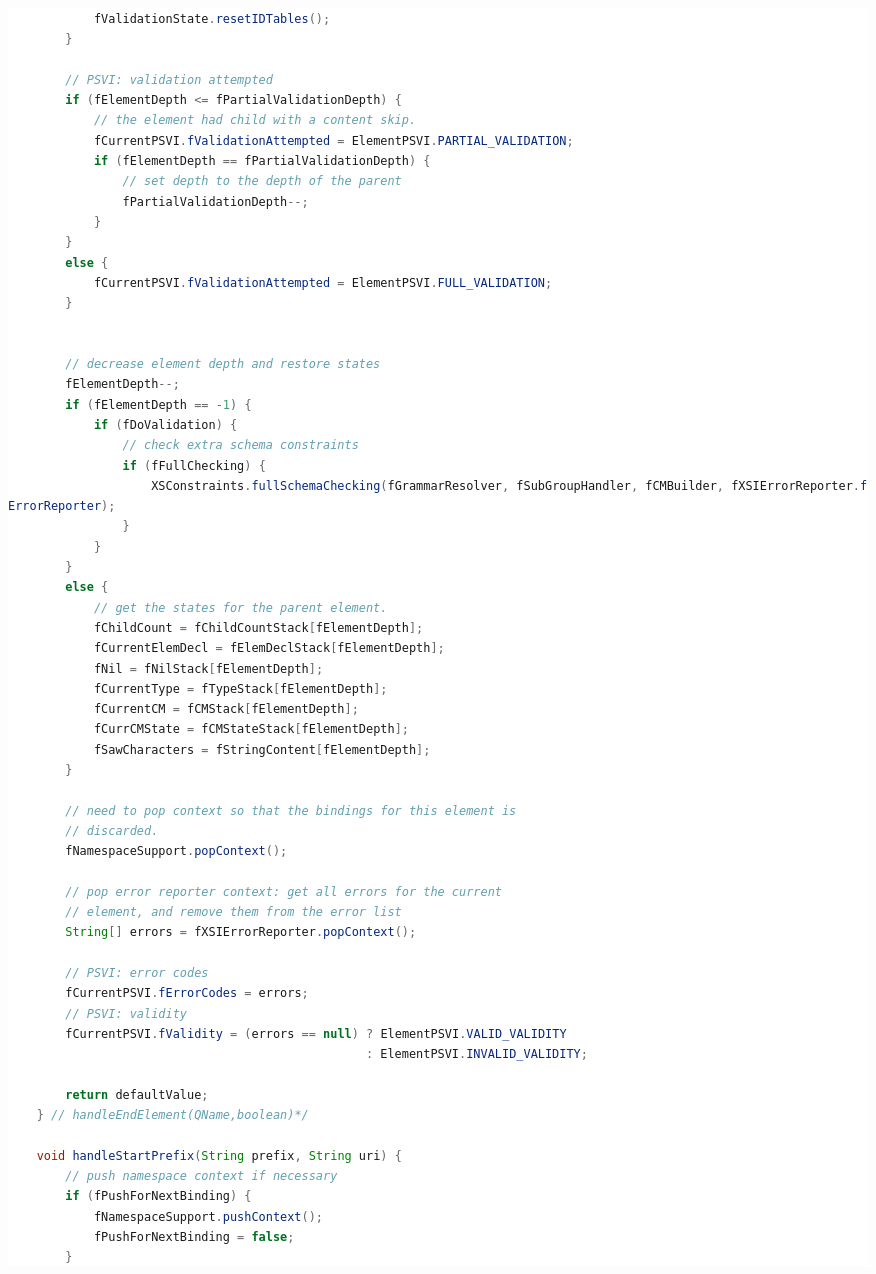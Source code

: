 ```java
            fValidationState.resetIDTables();
        }

        // PSVI: validation attempted
        if (fElementDepth <= fPartialValidationDepth) {
            // the element had child with a content skip.
            fCurrentPSVI.fValidationAttempted = ElementPSVI.PARTIAL_VALIDATION;
            if (fElementDepth == fPartialValidationDepth) {
                // set depth to the depth of the parent
                fPartialValidationDepth--;
            }
        }
        else {
            fCurrentPSVI.fValidationAttempted = ElementPSVI.FULL_VALIDATION;
        }


        // decrease element depth and restore states
        fElementDepth--;
        if (fElementDepth == -1) {
            if (fDoValidation) {
                // check extra schema constraints
                if (fFullChecking) {
                    XSConstraints.fullSchemaChecking(fGrammarResolver, fSubGroupHandler, fCMBuilder, fXSIErrorReporter.fErrorReporter);
                }
            }
        }
        else {
            // get the states for the parent element.
            fChildCount = fChildCountStack[fElementDepth];
            fCurrentElemDecl = fElemDeclStack[fElementDepth];
            fNil = fNilStack[fElementDepth];
            fCurrentType = fTypeStack[fElementDepth];
            fCurrentCM = fCMStack[fElementDepth];
            fCurrCMState = fCMStateStack[fElementDepth];
            fSawCharacters = fStringContent[fElementDepth];
        }

        // need to pop context so that the bindings for this element is
        // discarded.
        fNamespaceSupport.popContext();

        // pop error reporter context: get all errors for the current
        // element, and remove them from the error list
        String[] errors = fXSIErrorReporter.popContext();

        // PSVI: error codes
        fCurrentPSVI.fErrorCodes = errors;
        // PSVI: validity
        fCurrentPSVI.fValidity = (errors == null) ? ElementPSVI.VALID_VALIDITY
                                                  : ElementPSVI.INVALID_VALIDITY;

        return defaultValue;
    } // handleEndElement(QName,boolean)*/

    void handleStartPrefix(String prefix, String uri) {
        // push namespace context if necessary
        if (fPushForNextBinding) {
            fNamespaceSupport.pushContext();
            fPushForNextBinding = false;
        }

```